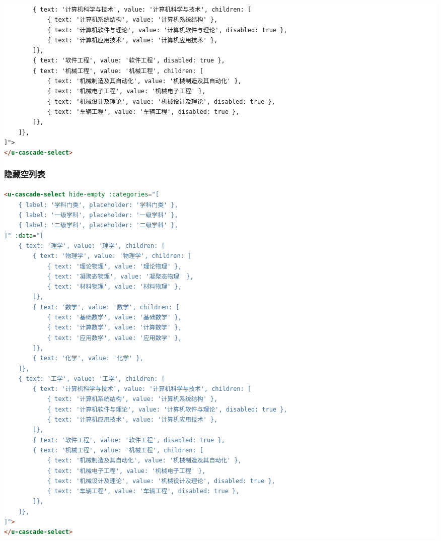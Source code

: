 ``` html
        { text: '计算机科学与技术', value: '计算机科学与技术', children: [
            { text: '计算机系统结构', value: '计算机系统结构' },
            { text: '计算机软件与理论', value: '计算机软件与理论', disabled: true },
            { text: '计算机应用技术', value: '计算机应用技术' },
        ]},
        { text: '软件工程', value: '软件工程', disabled: true },
        { text: '机械工程', value: '机械工程', children: [
            { text: '机械制造及其自动化', value: '机械制造及其自动化' },
            { text: '机械电子工程', value: '机械电子工程' },
            { text: '机械设计及理论', value: '机械设计及理论', disabled: true },
            { text: '车辆工程', value: '车辆工程', disabled: true },
        ]},
    ]},
]">
</u-cascade-select>
```

### 隐藏空列表

``` html
<u-cascade-select hide-empty :categories="[
    { label: '学科门类', placeholder: '学科门类' },
    { label: '一级学科', placeholder: '一级学科' },
    { label: '二级学科', placeholder: '二级学科' },
]" :data="[
    { text: '理学', value: '理学', children: [
        { text: '物理学', value: '物理学', children: [
            { text: '理论物理', value: '理论物理' },
            { text: '凝聚态物理', value: '凝聚态物理' },
            { text: '材料物理', value: '材料物理' },
        ]},
        { text: '数学', value: '数学', children: [
            { text: '基础数学', value: '基础数学' },
            { text: '计算数学', value: '计算数学' },
            { text: '应用数学', value: '应用数学' },
        ]},
        { text: '化学', value: '化学' },
    ]},
    { text: '工学', value: '工学', children: [
        { text: '计算机科学与技术', value: '计算机科学与技术', children: [
            { text: '计算机系统结构', value: '计算机系统结构' },
            { text: '计算机软件与理论', value: '计算机软件与理论', disabled: true },
            { text: '计算机应用技术', value: '计算机应用技术' },
        ]},
        { text: '软件工程', value: '软件工程', disabled: true },
        { text: '机械工程', value: '机械工程', children: [
            { text: '机械制造及其自动化', value: '机械制造及其自动化' },
            { text: '机械电子工程', value: '机械电子工程' },
            { text: '机械设计及理论', value: '机械设计及理论', disabled: true },
            { text: '车辆工程', value: '车辆工程', disabled: true },
        ]},
    ]},
]">
</u-cascade-select>
```
